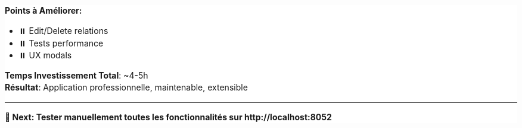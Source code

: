 **Points à Améliorer:**
- ⏸️ Edit/Delete relations
- ⏸️ Tests performance
- ⏸️ UX modals

**Temps Investissement Total**: ~4-5h  
**Résultat**: Application professionnelle, maintenable, extensible

---

**🚀 Next: Tester manuellement toutes les fonctionnalités sur http://localhost:8052**
